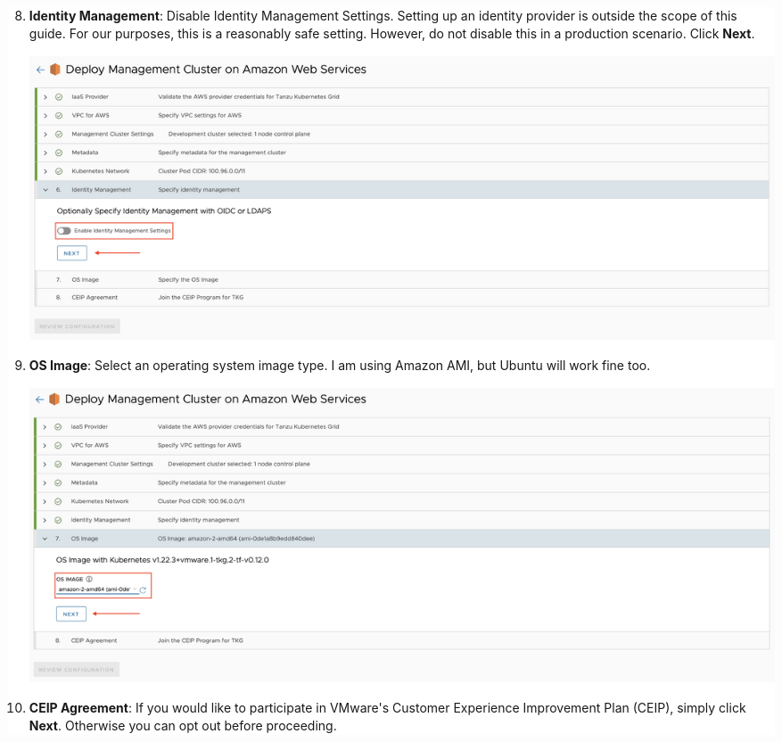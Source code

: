 8. **Identity Management**: Disable Identity Management Settings. Setting up an identity provider is outside the scope of this guide. For our purposes, this is a reasonably safe setting. However, do not disable this in a production scenario. Click **Next**. 

    ![The Identity Management screen](images/screenshots/image7.png "Disable identity management and click Next.")

9. **OS Image**: Select an operating system image type. I am using Amazon AMI, but Ubuntu will work fine too. 

    ![The OS Image screen](images/screenshots/image8.png "Select an OS image type and click Next.")

10. **CEIP Agreement**: If you would like to participate in VMware's Customer Experience Improvement Plan (CEIP), simply click **Next**. Otherwise you can opt out before proceeding. 
